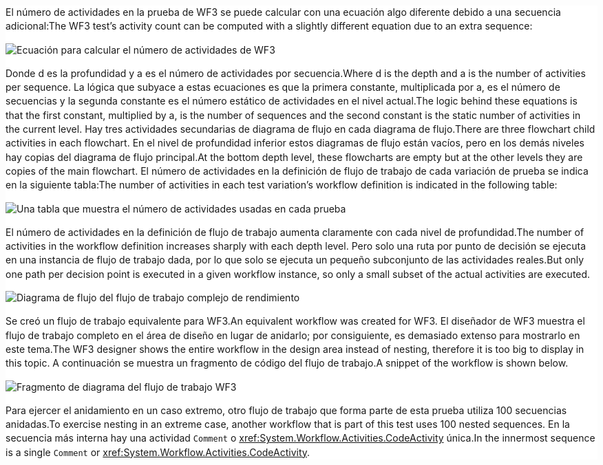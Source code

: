  <span data-ttu-id="f0f26-352">El número de actividades en la prueba de WF3 se puede calcular con una ecuación algo diferente debido a una secuencia adicional:</span><span class="sxs-lookup"><span data-stu-id="f0f26-352">The WF3 test’s activity count can be computed with a slightly different equation due to an extra sequence:</span></span>

 ![Ecuación para calcular el número de actividades de WF3](./media/performance/wf3-number-activities-equation.gif)

 <span data-ttu-id="f0f26-354">Donde d es la profundidad y a es el número de actividades por secuencia.</span><span class="sxs-lookup"><span data-stu-id="f0f26-354">Where d is the depth and a is the number of activities per sequence.</span></span>  <span data-ttu-id="f0f26-355">La lógica que subyace a estas ecuaciones es que la primera constante, multiplicada por a, es el número de secuencias y la segunda constante es el número estático de actividades en el nivel actual.</span><span class="sxs-lookup"><span data-stu-id="f0f26-355">The logic behind these equations is that the first constant, multiplied by a, is the number of sequences and the second constant is the static number of activities in the current level.</span></span>  <span data-ttu-id="f0f26-356">Hay tres actividades secundarias de diagrama de flujo en cada diagrama de flujo.</span><span class="sxs-lookup"><span data-stu-id="f0f26-356">There are three flowchart child activities in each flowchart.</span></span>  <span data-ttu-id="f0f26-357">En el nivel de profundidad inferior estos diagramas de flujo están vacíos, pero en los demás niveles hay copias del diagrama de flujo principal.</span><span class="sxs-lookup"><span data-stu-id="f0f26-357">At the bottom depth level, these flowcharts are empty but at the other levels they are copies of the main flowchart.</span></span>  <span data-ttu-id="f0f26-358">El número de actividades en la definición de flujo de trabajo de cada variación de prueba se indica en la siguiente tabla:</span><span class="sxs-lookup"><span data-stu-id="f0f26-358">The number of activities in each test variation’s workflow definition is indicated in the following table:</span></span>

 ![Una tabla que muestra el número de actividades usadas en cada prueba](./media/performance/workflow-variation-compare-table.gif)

 <span data-ttu-id="f0f26-360">El número de actividades en la definición de flujo de trabajo aumenta claramente con cada nivel de profundidad.</span><span class="sxs-lookup"><span data-stu-id="f0f26-360">The number of activities in the workflow definition increases sharply with each depth level.</span></span>  <span data-ttu-id="f0f26-361">Pero solo una ruta por punto de decisión se ejecuta en una instancia de flujo de trabajo dada, por lo que solo se ejecuta un pequeño subconjunto de las actividades reales.</span><span class="sxs-lookup"><span data-stu-id="f0f26-361">But only one path per decision point is executed in a given workflow instance, so only a small subset of the actual activities are executed.</span></span>

 ![Diagrama de flujo del flujo de trabajo complejo de rendimiento](./media/performance/complex-workflow-throughput-workflow.gif)

 <span data-ttu-id="f0f26-363">Se creó un flujo de trabajo equivalente para WF3.</span><span class="sxs-lookup"><span data-stu-id="f0f26-363">An equivalent workflow was created for WF3.</span></span> <span data-ttu-id="f0f26-364">El diseñador de WF3 muestra el flujo de trabajo completo en el área de diseño en lugar de anidarlo; por consiguiente, es demasiado extenso para mostrarlo en este tema.</span><span class="sxs-lookup"><span data-stu-id="f0f26-364">The WF3 designer shows the entire workflow in the design area instead of nesting, therefore it is too big to display in this topic.</span></span> <span data-ttu-id="f0f26-365">A continuación se muestra un fragmento de código del flujo de trabajo.</span><span class="sxs-lookup"><span data-stu-id="f0f26-365">A snippet of the workflow is shown below.</span></span>

 ![Fragmento de diagrama del flujo de trabajo WF3](./media/performance/wf3-workflow-snippet.gif)

 <span data-ttu-id="f0f26-367">Para ejercer el anidamiento en un caso extremo, otro flujo de trabajo que forma parte de esta prueba utiliza 100 secuencias anidadas.</span><span class="sxs-lookup"><span data-stu-id="f0f26-367">To exercise nesting in an extreme case, another workflow that is part of this test uses 100 nested sequences.</span></span>  <span data-ttu-id="f0f26-368">En la secuencia más interna hay una actividad `Comment` o <xref:System.Workflow.Activities.CodeActivity> única.</span><span class="sxs-lookup"><span data-stu-id="f0f26-368">In the innermost sequence is a single `Comment` or <xref:System.Workflow.Activities.CodeActivity>.</span></span>
